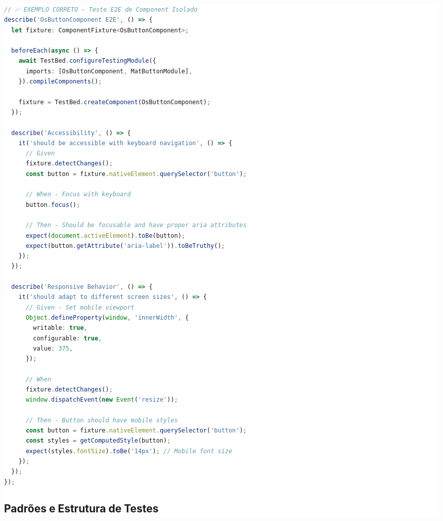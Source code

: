 ```typescript
// ✅ EXEMPLO CORRETO - Teste E2E de Component Isolado
describe('OsButtonComponent E2E', () => {
  let fixture: ComponentFixture<OsButtonComponent>;

  beforeEach(async () => {
    await TestBed.configureTestingModule({
      imports: [OsButtonComponent, MatButtonModule],
    }).compileComponents();

    fixture = TestBed.createComponent(OsButtonComponent);
  });

  describe('Accessibility', () => {
    it('should be accessible with keyboard navigation', () => {
      // Given
      fixture.detectChanges();
      const button = fixture.nativeElement.querySelector('button');

      // When - Focus with keyboard
      button.focus();

      // Then - Should be focusable and have proper aria attributes
      expect(document.activeElement).toBe(button);
      expect(button.getAttribute('aria-label')).toBeTruthy();
    });
  });

  describe('Responsive Behavior', () => {
    it('should adapt to different screen sizes', () => {
      // Given - Set mobile viewport
      Object.defineProperty(window, 'innerWidth', {
        writable: true,
        configurable: true,
        value: 375,
      });

      // When
      fixture.detectChanges();
      window.dispatchEvent(new Event('resize'));

      // Then - Button should have mobile styles
      const button = fixture.nativeElement.querySelector('button');
      const styles = getComputedStyle(button);
      expect(styles.fontSize).toBe('14px'); // Mobile font size
    });
  });
});
```

## Padrões e Estrutura de Testes
